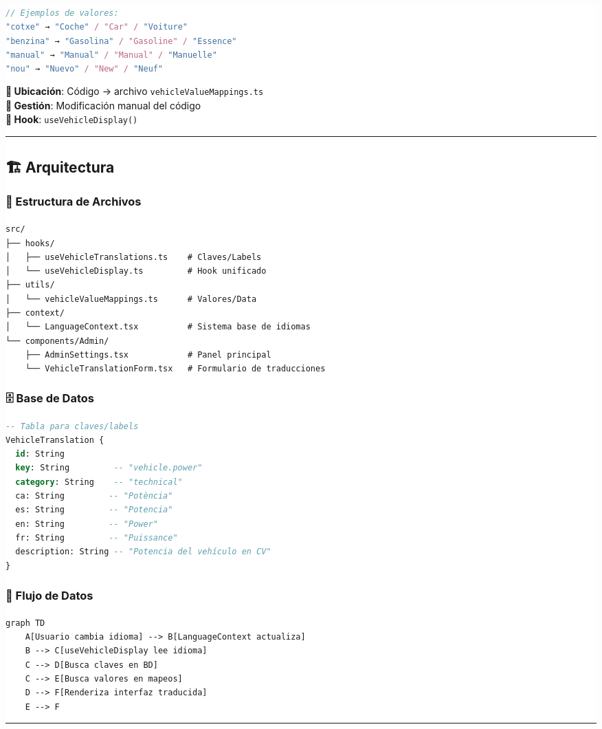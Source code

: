 ```typescript
// Ejemplos de valores:
"cotxe" → "Coche" / "Car" / "Voiture"
"benzina" → "Gasolina" / "Gasoline" / "Essence"  
"manual" → "Manual" / "Manual" / "Manuelle"
"nou" → "Nuevo" / "New" / "Neuf"
```

**📍 Ubicación**: Código → archivo `vehicleValueMappings.ts`  
**📍 Gestión**: Modificación manual del código  
**📍 Hook**: `useVehicleDisplay()`

---

## 🏗️ Arquitectura

### **📁 Estructura de Archivos**

```
src/
├── hooks/
│   ├── useVehicleTranslations.ts    # Claves/Labels
│   └── useVehicleDisplay.ts         # Hook unificado
├── utils/
│   └── vehicleValueMappings.ts      # Valores/Data
├── context/
│   └── LanguageContext.tsx          # Sistema base de idiomas
└── components/Admin/
    ├── AdminSettings.tsx            # Panel principal
    └── VehicleTranslationForm.tsx   # Formulario de traducciones
```

### **🗄️ Base de Datos**

```sql
-- Tabla para claves/labels
VehicleTranslation {
  id: String
  key: String         -- "vehicle.power"
  category: String    -- "technical"
  ca: String         -- "Potència" 
  es: String         -- "Potencia"
  en: String         -- "Power"
  fr: String         -- "Puissance"
  description: String -- "Potencia del vehículo en CV"
}
```

### **🔄 Flujo de Datos**

```mermaid
graph TD
    A[Usuario cambia idioma] --> B[LanguageContext actualiza]
    B --> C[useVehicleDisplay lee idioma]
    C --> D[Busca claves en BD]
    C --> E[Busca valores en mapeos]
    D --> F[Renderiza interfaz traducida]
    E --> F
```

---